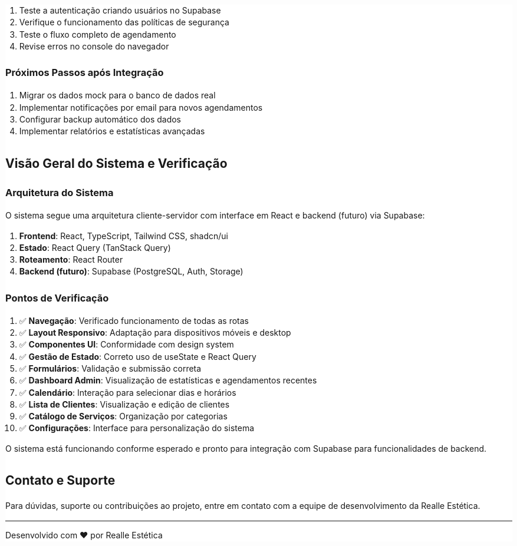 1. Teste a autenticação criando usuários no Supabase
2. Verifique o funcionamento das políticas de segurança
3. Teste o fluxo completo de agendamento
4. Revise erros no console do navegador

### Próximos Passos após Integração

1. Migrar os dados mock para o banco de dados real
2. Implementar notificações por email para novos agendamentos
3. Configurar backup automático dos dados
4. Implementar relatórios e estatísticas avançadas

## Visão Geral do Sistema e Verificação

### Arquitetura do Sistema

O sistema segue uma arquitetura cliente-servidor com interface em React e backend (futuro) via Supabase:

1. **Frontend**: React, TypeScript, Tailwind CSS, shadcn/ui
2. **Estado**: React Query (TanStack Query)
3. **Roteamento**: React Router
4. **Backend (futuro)**: Supabase (PostgreSQL, Auth, Storage)

### Pontos de Verificação

1. ✅ **Navegação**: Verificado funcionamento de todas as rotas
2. ✅ **Layout Responsivo**: Adaptação para dispositivos móveis e desktop
3. ✅ **Componentes UI**: Conformidade com design system
4. ✅ **Gestão de Estado**: Correto uso de useState e React Query
5. ✅ **Formulários**: Validação e submissão correta
6. ✅ **Dashboard Admin**: Visualização de estatísticas e agendamentos recentes
7. ✅ **Calendário**: Interação para selecionar dias e horários
8. ✅ **Lista de Clientes**: Visualização e edição de clientes
9. ✅ **Catálogo de Serviços**: Organização por categorias
10. ✅ **Configurações**: Interface para personalização do sistema

O sistema está funcionando conforme esperado e pronto para integração com Supabase para funcionalidades de backend.

## Contato e Suporte

Para dúvidas, suporte ou contribuições ao projeto, entre em contato com a equipe de desenvolvimento da Realle Estética.

---

Desenvolvido com ❤️ por Realle Estética
